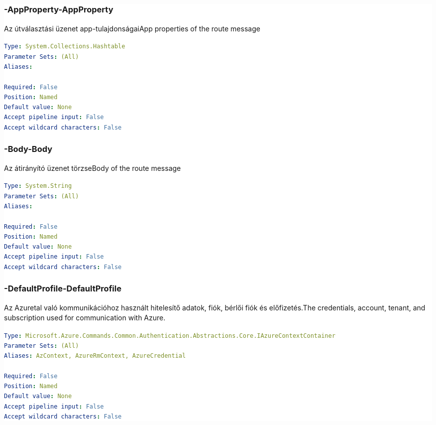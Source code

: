 ### <span data-ttu-id="b7687-122">-AppProperty</span><span class="sxs-lookup"><span data-stu-id="b7687-122">-AppProperty</span></span>
<span data-ttu-id="b7687-123">Az útválasztási üzenet app-tulajdonságai</span><span class="sxs-lookup"><span data-stu-id="b7687-123">App properties of the route message</span></span>

```yaml
Type: System.Collections.Hashtable
Parameter Sets: (All)
Aliases:

Required: False
Position: Named
Default value: None
Accept pipeline input: False
Accept wildcard characters: False
```

### <span data-ttu-id="b7687-124">-Body</span><span class="sxs-lookup"><span data-stu-id="b7687-124">-Body</span></span>
<span data-ttu-id="b7687-125">Az átirányító üzenet törzse</span><span class="sxs-lookup"><span data-stu-id="b7687-125">Body of the route message</span></span>

```yaml
Type: System.String
Parameter Sets: (All)
Aliases:

Required: False
Position: Named
Default value: None
Accept pipeline input: False
Accept wildcard characters: False
```

### <span data-ttu-id="b7687-126">-DefaultProfile</span><span class="sxs-lookup"><span data-stu-id="b7687-126">-DefaultProfile</span></span>
<span data-ttu-id="b7687-127">Az Azuretal való kommunikációhoz használt hitelesítő adatok, fiók, bérlői fiók és előfizetés.</span><span class="sxs-lookup"><span data-stu-id="b7687-127">The credentials, account, tenant, and subscription used for communication with Azure.</span></span>

```yaml
Type: Microsoft.Azure.Commands.Common.Authentication.Abstractions.Core.IAzureContextContainer
Parameter Sets: (All)
Aliases: AzContext, AzureRmContext, AzureCredential

Required: False
Position: Named
Default value: None
Accept pipeline input: False
Accept wildcard characters: False
```
